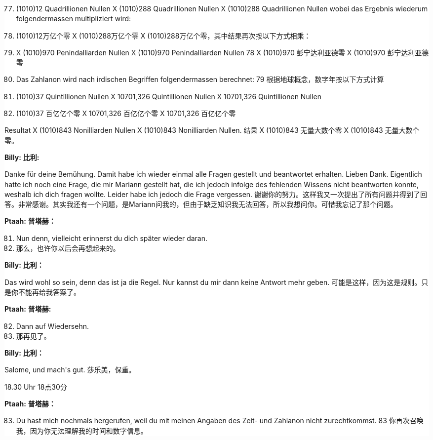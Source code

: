 77. (1010)12 Quadrillionen Nullen X (1010)288 Quadrillionen Nullen X (1010)288 Quadrillionen Nullen wobei das Ergebnis wiederum folgendermassen multipliziert wird:
77. (1010)12万亿个零 X (1010)288万亿个零 X (1010)288万亿个零，其中结果再次按以下方式相乘：

78. X (1010)970 Penindalliarden Nullen X (1010)970 Penindalliarden Nullen
78 X (1010)970 彭宁达利亚德零 X (1010)970 彭宁达利亚德零

79. Das Zahlanon wird nach irdischen Begriffen folgendermassen berechnet:
79 根据地球概念，数字年按以下方式计算

80. (1010)37 Quintillionen Nullen X 10701,326 Quintillionen Nullen X 10701,326 Quintillionen Nullen
80. (1010)37 百亿亿个零 X 10701,326 百亿亿个零 X 10701,326 百亿亿个零

Resultat X (1010)843 Nonilliarden Nullen X (1010)843 Nonilliarden Nullen.
结果 X (1010)843 无量大数个零 X (1010)843 无量大数个零。

**Billy:**
**比利:**

Danke für deine Bemühung. Damit habe ich wieder einmal alle Fragen gestellt und beantwortet erhalten. Lieben Dank. Eigentlich hatte ich noch eine Frage, die mir Mariann gestellt hat, die ich jedoch infolge des fehlenden Wissens nicht beantworten konnte, weshalb ich dich fragen wollte. Leider habe ich jedoch die Frage vergessen.
谢谢你的努力。这样我又一次提出了所有问题并得到了回答。非常感谢。其实我还有一个问题，是Mariann问我的，但由于缺乏知识我无法回答，所以我想问你。可惜我忘记了那个问题。

**Ptaah:**
**普塔赫：**

81. Nun denn, vielleicht erinnerst du dich später wieder daran.
81. 那么，也许你以后会再想起来的。

**Billy:**
**比利：**

Das wird wohl so sein, denn das ist ja die Regel. Nur kannst du mir dann keine Antwort mehr geben.
可能是这样，因为这是规则。只是你不能再给我答案了。

**Ptaah:**
**普塔赫:**

82. Dann auf Wiedersehn.
82. 那再见了。

**Billy:**
**比利：**

Salome, und mach's gut.
莎乐美，保重。

18.30 Uhr
18点30分

**Ptaah:**
**普塔赫：**

83. Du hast mich nochmals hergerufen, weil du mit meinen Angaben des Zeit- und Zahlanon nicht zurechtkommst.
83 你再次召唤我，因为你无法理解我的时间和数字信息。
